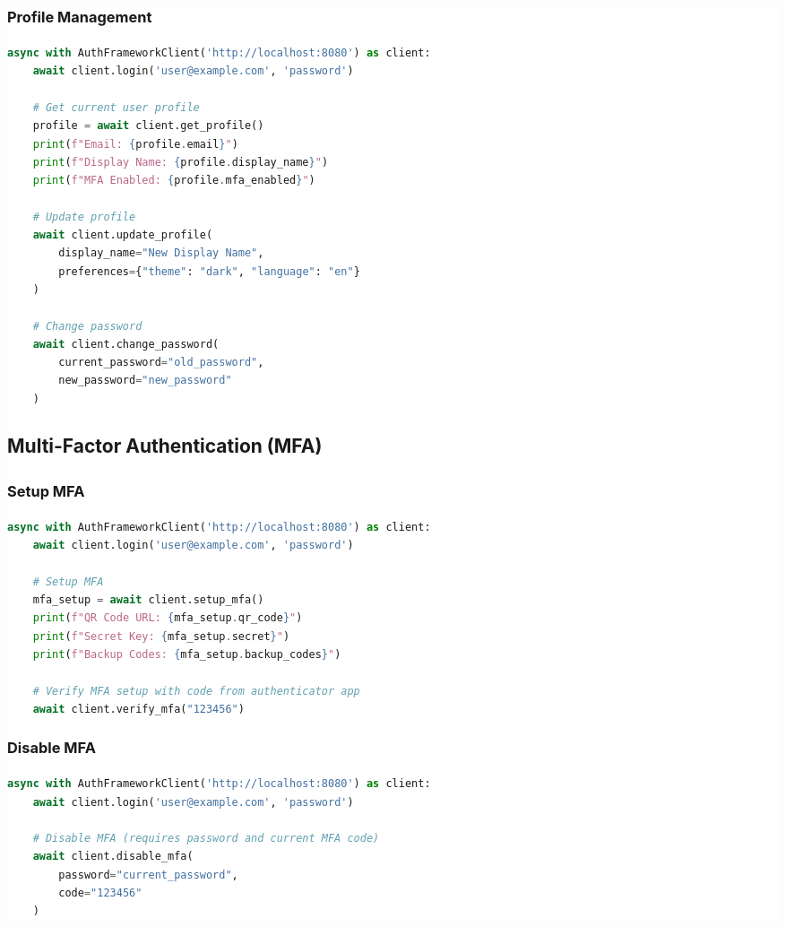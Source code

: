 ### Profile Management

```python
async with AuthFrameworkClient('http://localhost:8080') as client:
    await client.login('user@example.com', 'password')

    # Get current user profile
    profile = await client.get_profile()
    print(f"Email: {profile.email}")
    print(f"Display Name: {profile.display_name}")
    print(f"MFA Enabled: {profile.mfa_enabled}")

    # Update profile
    await client.update_profile(
        display_name="New Display Name",
        preferences={"theme": "dark", "language": "en"}
    )

    # Change password
    await client.change_password(
        current_password="old_password",
        new_password="new_password"
    )
```

## Multi-Factor Authentication (MFA)

### Setup MFA

```python
async with AuthFrameworkClient('http://localhost:8080') as client:
    await client.login('user@example.com', 'password')

    # Setup MFA
    mfa_setup = await client.setup_mfa()
    print(f"QR Code URL: {mfa_setup.qr_code}")
    print(f"Secret Key: {mfa_setup.secret}")
    print(f"Backup Codes: {mfa_setup.backup_codes}")

    # Verify MFA setup with code from authenticator app
    await client.verify_mfa("123456")
```

### Disable MFA

```python
async with AuthFrameworkClient('http://localhost:8080') as client:
    await client.login('user@example.com', 'password')

    # Disable MFA (requires password and current MFA code)
    await client.disable_mfa(
        password="current_password",
        code="123456"
    )
```
